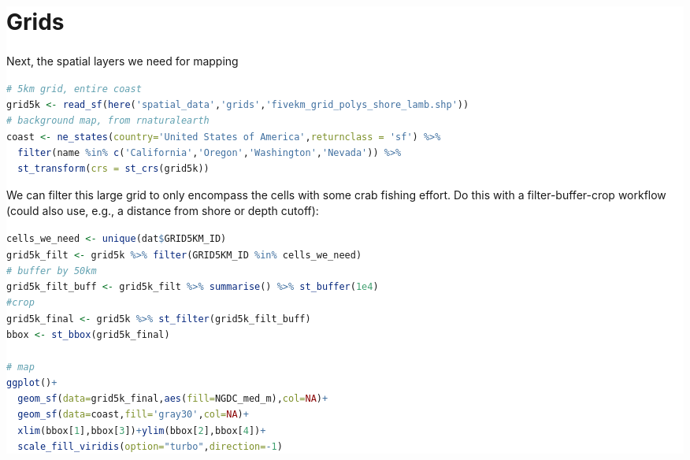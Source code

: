 # Grids

Next, the spatial layers we need for mapping

``` r
# 5km grid, entire coast
grid5k <- read_sf(here('spatial_data','grids','fivekm_grid_polys_shore_lamb.shp'))
# background map, from rnaturalearth
coast <- ne_states(country='United States of America',returnclass = 'sf') %>%
  filter(name %in% c('California','Oregon','Washington','Nevada')) %>%
  st_transform(crs = st_crs(grid5k))
```

We can filter this large grid to only encompass the cells with some crab
fishing effort. Do this with a filter-buffer-crop workflow (could also
use, e.g., a distance from shore or depth cutoff):

``` r
cells_we_need <- unique(dat$GRID5KM_ID)
grid5k_filt <- grid5k %>% filter(GRID5KM_ID %in% cells_we_need)
# buffer by 50km
grid5k_filt_buff <- grid5k_filt %>% summarise() %>% st_buffer(1e4)
#crop
grid5k_final <- grid5k %>% st_filter(grid5k_filt_buff)
bbox <- st_bbox(grid5k_final)

# map
ggplot()+
  geom_sf(data=grid5k_final,aes(fill=NGDC_med_m),col=NA)+
  geom_sf(data=coast,fill='gray30',col=NA)+
  xlim(bbox[1],bbox[3])+ylim(bbox[2],bbox[4])+
  scale_fill_viridis(option="turbo",direction=-1)
```
